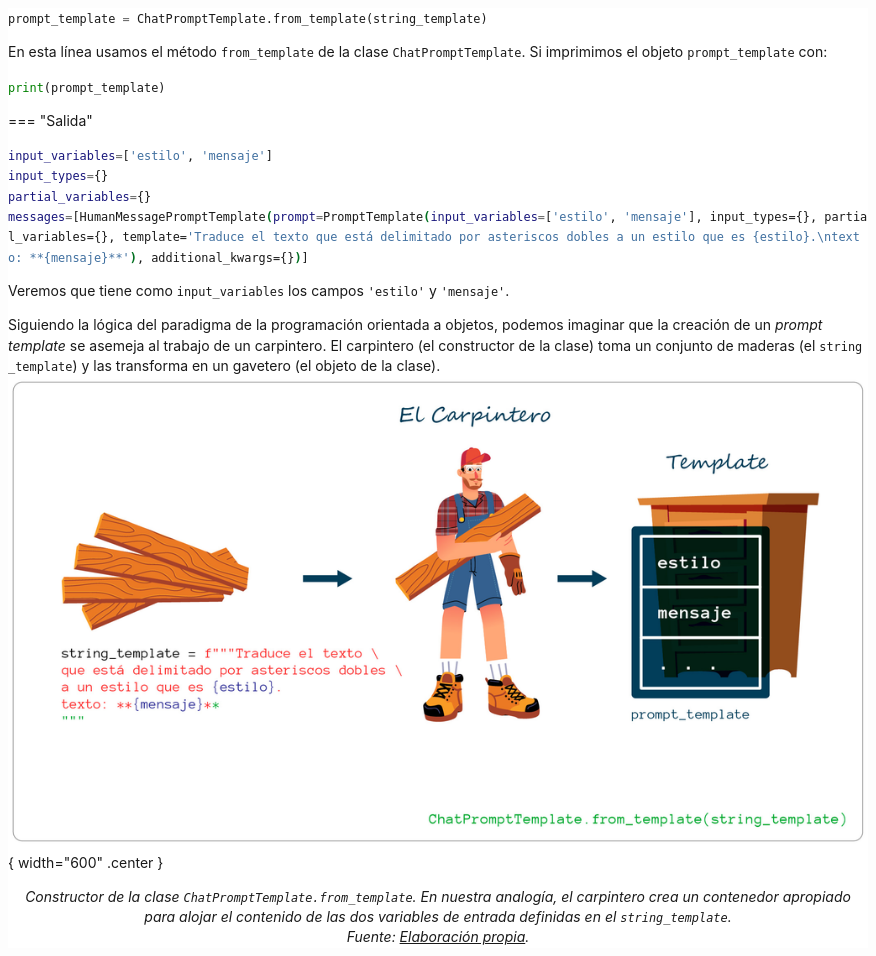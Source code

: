 ```python
prompt_template = ChatPromptTemplate.from_template(string_template)
```

En esta línea usamos el método `from_template` de la clase `ChatPromptTemplate`. Si imprimimos el objeto `prompt_template` con:


```python
print(prompt_template)
```
=== "Salida"
```bash
input_variables=['estilo', 'mensaje']
input_types={}
partial_variables={}
messages=[HumanMessagePromptTemplate(prompt=PromptTemplate(input_variables=['estilo', 'mensaje'], input_types={}, partial_variables={}, template='Traduce el texto que está delimitado por asteriscos dobles a un estilo que es {estilo}.\ntexto: **{mensaje}**'), additional_kwargs={})]
```

Veremos que tiene como `input_variables` los campos `'estilo'` y `'mensaje'`.

Siguiendo la lógica del paradigma de la programación orientada a objetos, podemos imaginar que la creación de un *prompt template* se asemeja al trabajo de un carpintero. El carpintero (el constructor de la clase) toma un conjunto de maderas (el `string_template`) y las transforma en un gavetero (el objeto de la clase).
![Carpintero construyendo gavetero a partir de un string](../assets/images/carpintero-1.png){ width="600" .center }

_<div align="center">Constructor de la clase `ChatPromptTemplate.from_template`. En nuestra analogía, el carpintero crea un contenedor apropiado para alojar el contenido de las dos variables de entrada definidas en el `string_template`.  
Fuente: [Elaboración propia](#).</div>_
